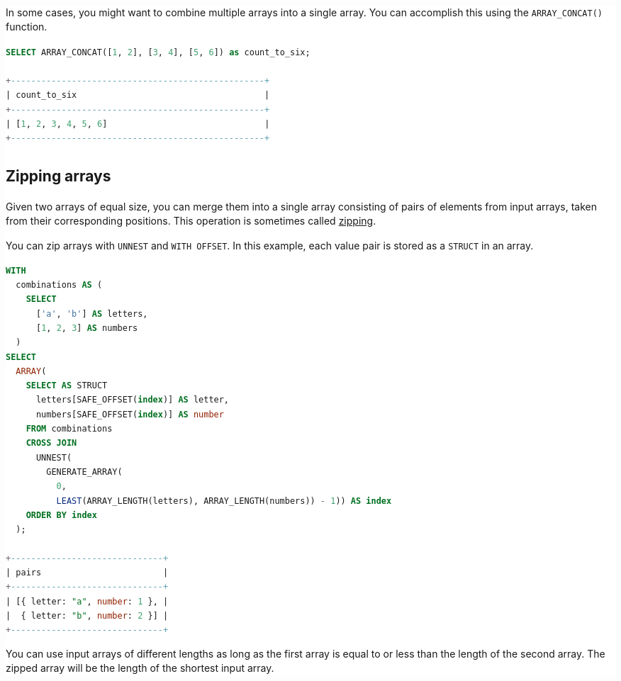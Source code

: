 In some cases, you might want to combine multiple arrays into a single array.
You can accomplish this using the `ARRAY_CONCAT()` function.

```sql
SELECT ARRAY_CONCAT([1, 2], [3, 4], [5, 6]) as count_to_six;

+--------------------------------------------------+
| count_to_six                                     |
+--------------------------------------------------+
| [1, 2, 3, 4, 5, 6]                               |
+--------------------------------------------------+
```

## Zipping arrays

Given two arrays of equal size, you can merge them into a single array
consisting of pairs of elements from input arrays, taken from their
corresponding positions. This operation is sometimes called
[zipping][convolution].

You can zip arrays with `UNNEST` and `WITH OFFSET`. In this example, each
value pair is stored as a `STRUCT` in an array.

```sql
WITH
  combinations AS (
    SELECT
      ['a', 'b'] AS letters,
      [1, 2, 3] AS numbers
  )
SELECT
  ARRAY(
    SELECT AS STRUCT
      letters[SAFE_OFFSET(index)] AS letter,
      numbers[SAFE_OFFSET(index)] AS number
    FROM combinations
    CROSS JOIN
      UNNEST(
        GENERATE_ARRAY(
          0,
          LEAST(ARRAY_LENGTH(letters), ARRAY_LENGTH(numbers)) - 1)) AS index
    ORDER BY index
  );

+------------------------------+
| pairs                        |
+------------------------------+
| [{ letter: "a", number: 1 }, |
|  { letter: "b", number: 2 }] |
+------------------------------+
```

You can use input arrays of different lengths as long as the first array
is equal to or less than the length of the second array. The zipped array
will be the length of the shortest input array.


[convolution]: https://en.wikipedia.org/wiki/Convolution_(computer_science)
[flattening-arrays]: #flattening_arrays
[array-data-type]: https://github.com/google/zetasql/blob/master/docs/data-types.md#array_type
[from-clause]: https://github.com/google/zetasql/blob/master/docs/query-syntax.md#from_clause
[unnest-query]: https://github.com/google/zetasql/blob/master/docs/query-syntax.md#unnest_operator
[cross-join-query]: https://github.com/google/zetasql/blob/master/docs/query-syntax.md#cross_join
[comma-cross-join-query]: https://github.com/google/zetasql/blob/master/docs/query-syntax.md#comma_cross_join
[correlated-join-query]: https://github.com/google/zetasql/blob/master/docs/query-syntax.md#correlated_join
[in-operators]: https://github.com/google/zetasql/blob/master/docs/operators.md#in_operators
[exists-operator]: https://github.com/google/zetasql/blob/master/docs/operators.md#exists_operator
[casting]: https://github.com/google/zetasql/blob/master/docs/conversion_rules.md#casting
[array-function]: https://github.com/google/zetasql/blob/master/docs/array_functions.md
[array-agg-function]: https://github.com/google/zetasql/blob/master/docs/aggregate_functions.md#array_agg
[generate-array-function]: https://github.com/google/zetasql/blob/master/docs/array_functions.md#generate_array
[generate-date-array]: https://github.com/google/zetasql/blob/master/docs/array_functions.md#generate_date_array
[array-subscript-operator]: https://github.com/google/zetasql/blob/master/docs/operators.md#array_subscript_operator
[flatten-operator]: https://github.com/google/zetasql/blob/master/docs/array_functions.md#flatten
[array-el-field-operator]: https://github.com/google/zetasql/blob/master/docs/operators.md#array_el_field_operator